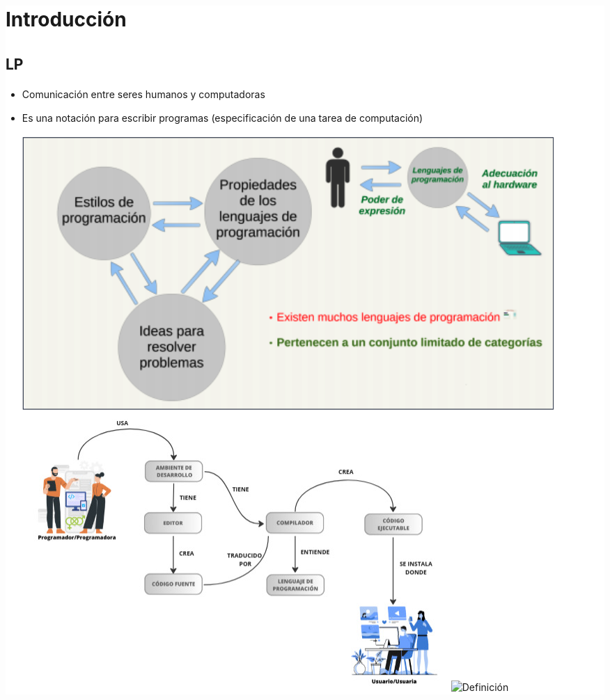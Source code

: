 # Introducción

## LP

* Comunicación entre seres humanos y computadoras
* Es una notación para escribir programas (especificación de una tarea de computación)

  ![Definición](img/definicion.png)
  ![Definición](img/definicion2.jpeg)
  ![Definición](img/mapa-conceptual.png)
